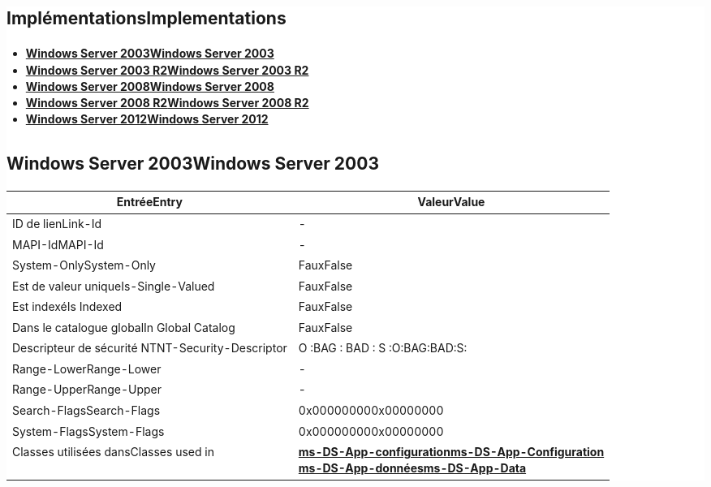 

## <a name="implementations"></a><span data-ttu-id="a304a-122">Implémentations</span><span class="sxs-lookup"><span data-stu-id="a304a-122">Implementations</span></span>

-   [<span data-ttu-id="a304a-123">**Windows Server 2003**</span><span class="sxs-lookup"><span data-stu-id="a304a-123">**Windows Server 2003**</span></span>](#windows-server-2003)
-   [<span data-ttu-id="a304a-124">**Windows Server 2003 R2**</span><span class="sxs-lookup"><span data-stu-id="a304a-124">**Windows Server 2003 R2**</span></span>](#windows-server-2003-r2)
-   [<span data-ttu-id="a304a-125">**Windows Server 2008**</span><span class="sxs-lookup"><span data-stu-id="a304a-125">**Windows Server 2008**</span></span>](#windows-server-2008)
-   [<span data-ttu-id="a304a-126">**Windows Server 2008 R2**</span><span class="sxs-lookup"><span data-stu-id="a304a-126">**Windows Server 2008 R2**</span></span>](#windows-server-2008-r2)
-   [<span data-ttu-id="a304a-127">**Windows Server 2012**</span><span class="sxs-lookup"><span data-stu-id="a304a-127">**Windows Server 2012**</span></span>](#windows-server-2012)

## <a name="windows-server-2003"></a><span data-ttu-id="a304a-128">Windows Server 2003</span><span class="sxs-lookup"><span data-stu-id="a304a-128">Windows Server 2003</span></span>



| <span data-ttu-id="a304a-129">Entrée</span><span class="sxs-lookup"><span data-stu-id="a304a-129">Entry</span></span> | <span data-ttu-id="a304a-130">Valeur</span><span class="sxs-lookup"><span data-stu-id="a304a-130">Value</span></span> |
|------------------------|----------------------------------------------------------------------------------------------------------------------------|
| <span data-ttu-id="a304a-131">ID de lien</span><span class="sxs-lookup"><span data-stu-id="a304a-131">Link-Id</span></span>                | \-                                                                                                                         |
| <span data-ttu-id="a304a-132">MAPI-Id</span><span class="sxs-lookup"><span data-stu-id="a304a-132">MAPI-Id</span></span>                | \-                                                                                                                         |
| <span data-ttu-id="a304a-133">System-Only</span><span class="sxs-lookup"><span data-stu-id="a304a-133">System-Only</span></span>            | <span data-ttu-id="a304a-134">Faux</span><span class="sxs-lookup"><span data-stu-id="a304a-134">False</span></span>                                                                                                                      |
| <span data-ttu-id="a304a-135">Est de valeur unique</span><span class="sxs-lookup"><span data-stu-id="a304a-135">Is-Single-Valued</span></span>       | <span data-ttu-id="a304a-136">Faux</span><span class="sxs-lookup"><span data-stu-id="a304a-136">False</span></span>                                                                                                                      |
| <span data-ttu-id="a304a-137">Est indexé</span><span class="sxs-lookup"><span data-stu-id="a304a-137">Is Indexed</span></span>             | <span data-ttu-id="a304a-138">Faux</span><span class="sxs-lookup"><span data-stu-id="a304a-138">False</span></span>                                                                                                                      |
| <span data-ttu-id="a304a-139">Dans le catalogue global</span><span class="sxs-lookup"><span data-stu-id="a304a-139">In Global Catalog</span></span>      | <span data-ttu-id="a304a-140">Faux</span><span class="sxs-lookup"><span data-stu-id="a304a-140">False</span></span>                                                                                                                      |
| <span data-ttu-id="a304a-141">Descripteur de sécurité NT</span><span class="sxs-lookup"><span data-stu-id="a304a-141">NT-Security-Descriptor</span></span> | <span data-ttu-id="a304a-142">O :BAG : BAD : S :</span><span class="sxs-lookup"><span data-stu-id="a304a-142">O:BAG:BAD:S:</span></span>                                                                                                               |
| <span data-ttu-id="a304a-143">Range-Lower</span><span class="sxs-lookup"><span data-stu-id="a304a-143">Range-Lower</span></span>            | \-                                                                                                                         |
| <span data-ttu-id="a304a-144">Range-Upper</span><span class="sxs-lookup"><span data-stu-id="a304a-144">Range-Upper</span></span>            | \-                                                                                                                         |
| <span data-ttu-id="a304a-145">Search-Flags</span><span class="sxs-lookup"><span data-stu-id="a304a-145">Search-Flags</span></span>           | <span data-ttu-id="a304a-146">0x00000000</span><span class="sxs-lookup"><span data-stu-id="a304a-146">0x00000000</span></span>                                                                                                                 |
| <span data-ttu-id="a304a-147">System-Flags</span><span class="sxs-lookup"><span data-stu-id="a304a-147">System-Flags</span></span>           | <span data-ttu-id="a304a-148">0x00000000</span><span class="sxs-lookup"><span data-stu-id="a304a-148">0x00000000</span></span>                                                                                                                 |
| <span data-ttu-id="a304a-149">Classes utilisées dans</span><span class="sxs-lookup"><span data-stu-id="a304a-149">Classes used in</span></span>        | [<span data-ttu-id="a304a-150">**ms-DS-App-configuration**</span><span class="sxs-lookup"><span data-stu-id="a304a-150">**ms-DS-App-Configuration**</span></span>](c-msds-app-configuration.md)<br/> [<span data-ttu-id="a304a-151">**ms-DS-App-données**</span><span class="sxs-lookup"><span data-stu-id="a304a-151">**ms-DS-App-Data**</span></span>](c-msds-appdata.md)<br/> |



